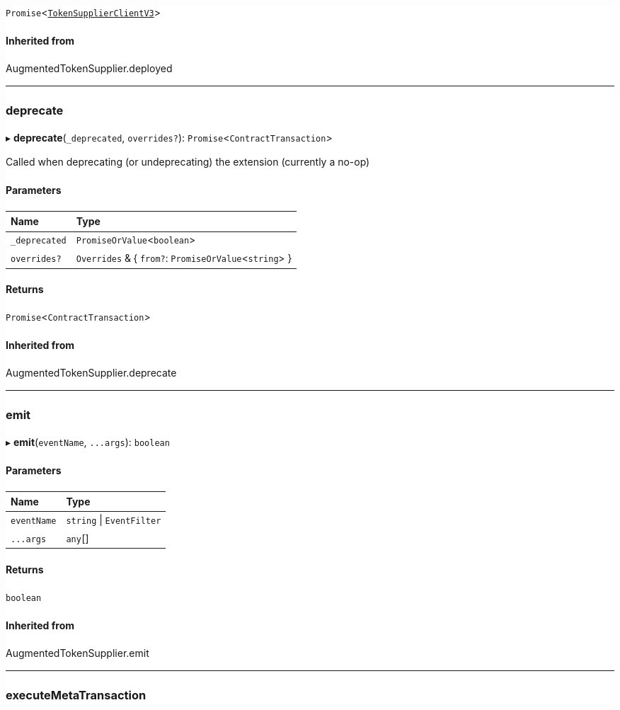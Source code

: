 `Promise`<[`TokenSupplierClientV3`](TokenSupplierClientV3.md)\>

#### Inherited from

AugmentedTokenSupplier.deployed

___

### deprecate

▸ **deprecate**(`_deprecated`, `overrides?`): `Promise`<`ContractTransaction`\>

Called when deprecating (or undeprecating) the extension (currently a no-op)

#### Parameters

| Name | Type |
| :------ | :------ |
| `_deprecated` | `PromiseOrValue`<`boolean`\> |
| `overrides?` | `Overrides` & { `from?`: `PromiseOrValue`<`string`\>  } |

#### Returns

`Promise`<`ContractTransaction`\>

#### Inherited from

AugmentedTokenSupplier.deprecate

___

### emit

▸ **emit**(`eventName`, `...args`): `boolean`

#### Parameters

| Name | Type |
| :------ | :------ |
| `eventName` | `string` \| `EventFilter` |
| `...args` | `any`[] |

#### Returns

`boolean`

#### Inherited from

AugmentedTokenSupplier.emit

___

### executeMetaTransaction
